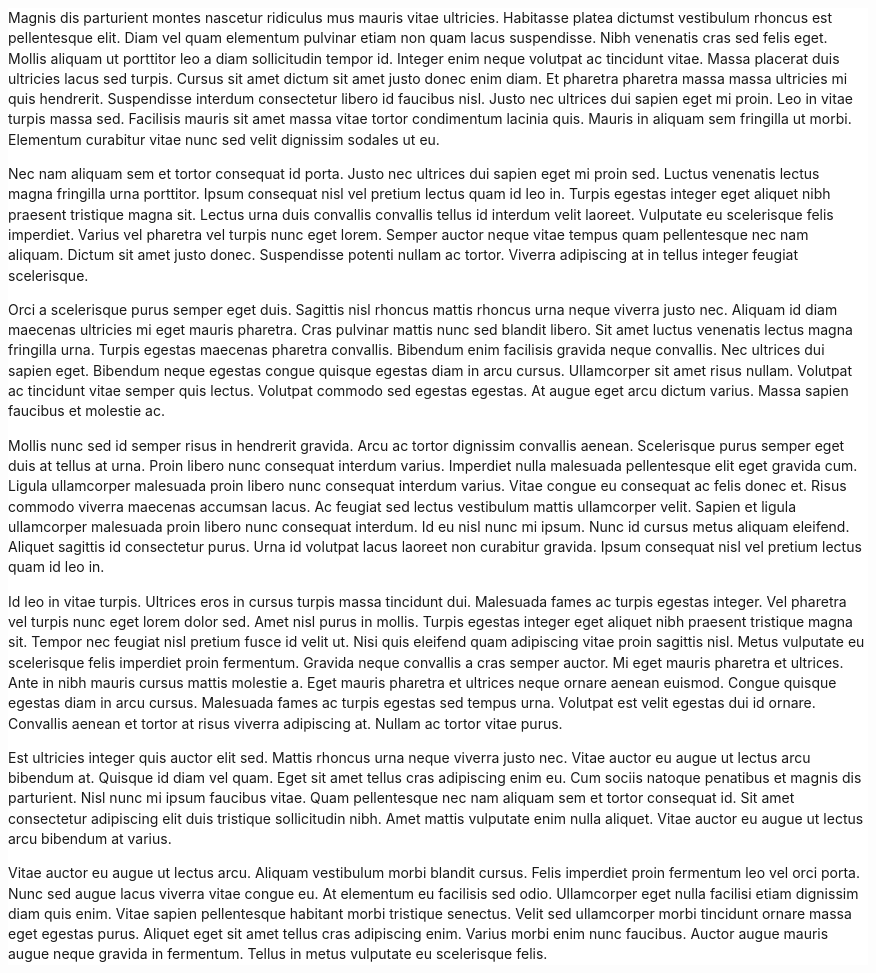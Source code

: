 Magnis dis parturient montes nascetur ridiculus mus mauris vitae ultricies. Habitasse platea dictumst vestibulum rhoncus est pellentesque elit. Diam vel quam elementum pulvinar etiam non quam lacus suspendisse. Nibh venenatis cras sed felis eget. Mollis aliquam ut porttitor leo a diam sollicitudin tempor id. Integer enim neque volutpat ac tincidunt vitae. Massa placerat duis ultricies lacus sed turpis. Cursus sit amet dictum sit amet justo donec enim diam. Et pharetra pharetra massa massa ultricies mi quis hendrerit. Suspendisse interdum consectetur libero id faucibus nisl. Justo nec ultrices dui sapien eget mi proin. Leo in vitae turpis massa sed. Facilisis mauris sit amet massa vitae tortor condimentum lacinia quis. Mauris in aliquam sem fringilla ut morbi. Elementum curabitur vitae nunc sed velit dignissim sodales ut eu.

Nec nam aliquam sem et tortor consequat id porta. Justo nec ultrices dui sapien eget mi proin sed. Luctus venenatis lectus magna fringilla urna porttitor. Ipsum consequat nisl vel pretium lectus quam id leo in. Turpis egestas integer eget aliquet nibh praesent tristique magna sit. Lectus urna duis convallis convallis tellus id interdum velit laoreet. Vulputate eu scelerisque felis imperdiet. Varius vel pharetra vel turpis nunc eget lorem. Semper auctor neque vitae tempus quam pellentesque nec nam aliquam. Dictum sit amet justo donec. Suspendisse potenti nullam ac tortor. Viverra adipiscing at in tellus integer feugiat scelerisque.

Orci a scelerisque purus semper eget duis. Sagittis nisl rhoncus mattis rhoncus urna neque viverra justo nec. Aliquam id diam maecenas ultricies mi eget mauris pharetra. Cras pulvinar mattis nunc sed blandit libero. Sit amet luctus venenatis lectus magna fringilla urna. Turpis egestas maecenas pharetra convallis. Bibendum enim facilisis gravida neque convallis. Nec ultrices dui sapien eget. Bibendum neque egestas congue quisque egestas diam in arcu cursus. Ullamcorper sit amet risus nullam. Volutpat ac tincidunt vitae semper quis lectus. Volutpat commodo sed egestas egestas. At augue eget arcu dictum varius. Massa sapien faucibus et molestie ac.

Mollis nunc sed id semper risus in hendrerit gravida. Arcu ac tortor dignissim convallis aenean. Scelerisque purus semper eget duis at tellus at urna. Proin libero nunc consequat interdum varius. Imperdiet nulla malesuada pellentesque elit eget gravida cum. Ligula ullamcorper malesuada proin libero nunc consequat interdum varius. Vitae congue eu consequat ac felis donec et. Risus commodo viverra maecenas accumsan lacus. Ac feugiat sed lectus vestibulum mattis ullamcorper velit. Sapien et ligula ullamcorper malesuada proin libero nunc consequat interdum. Id eu nisl nunc mi ipsum. Nunc id cursus metus aliquam eleifend. Aliquet sagittis id consectetur purus. Urna id volutpat lacus laoreet non curabitur gravida. Ipsum consequat nisl vel pretium lectus quam id leo in.

Id leo in vitae turpis. Ultrices eros in cursus turpis massa tincidunt dui. Malesuada fames ac turpis egestas integer. Vel pharetra vel turpis nunc eget lorem dolor sed. Amet nisl purus in mollis. Turpis egestas integer eget aliquet nibh praesent tristique magna sit. Tempor nec feugiat nisl pretium fusce id velit ut. Nisi quis eleifend quam adipiscing vitae proin sagittis nisl. Metus vulputate eu scelerisque felis imperdiet proin fermentum. Gravida neque convallis a cras semper auctor. Mi eget mauris pharetra et ultrices. Ante in nibh mauris cursus mattis molestie a. Eget mauris pharetra et ultrices neque ornare aenean euismod. Congue quisque egestas diam in arcu cursus. Malesuada fames ac turpis egestas sed tempus urna. Volutpat est velit egestas dui id ornare. Convallis aenean et tortor at risus viverra adipiscing at. Nullam ac tortor vitae purus.

Est ultricies integer quis auctor elit sed. Mattis rhoncus urna neque viverra justo nec. Vitae auctor eu augue ut lectus arcu bibendum at. Quisque id diam vel quam. Eget sit amet tellus cras adipiscing enim eu. Cum sociis natoque penatibus et magnis dis parturient. Nisl nunc mi ipsum faucibus vitae. Quam pellentesque nec nam aliquam sem et tortor consequat id. Sit amet consectetur adipiscing elit duis tristique sollicitudin nibh. Amet mattis vulputate enim nulla aliquet. Vitae auctor eu augue ut lectus arcu bibendum at varius.

Vitae auctor eu augue ut lectus arcu. Aliquam vestibulum morbi blandit cursus. Felis imperdiet proin fermentum leo vel orci porta. Nunc sed augue lacus viverra vitae congue eu. At elementum eu facilisis sed odio. Ullamcorper eget nulla facilisi etiam dignissim diam quis enim. Vitae sapien pellentesque habitant morbi tristique senectus. Velit sed ullamcorper morbi tincidunt ornare massa eget egestas purus. Aliquet eget sit amet tellus cras adipiscing enim. Varius morbi enim nunc faucibus. Auctor augue mauris augue neque gravida in fermentum. Tellus in metus vulputate eu scelerisque felis.
